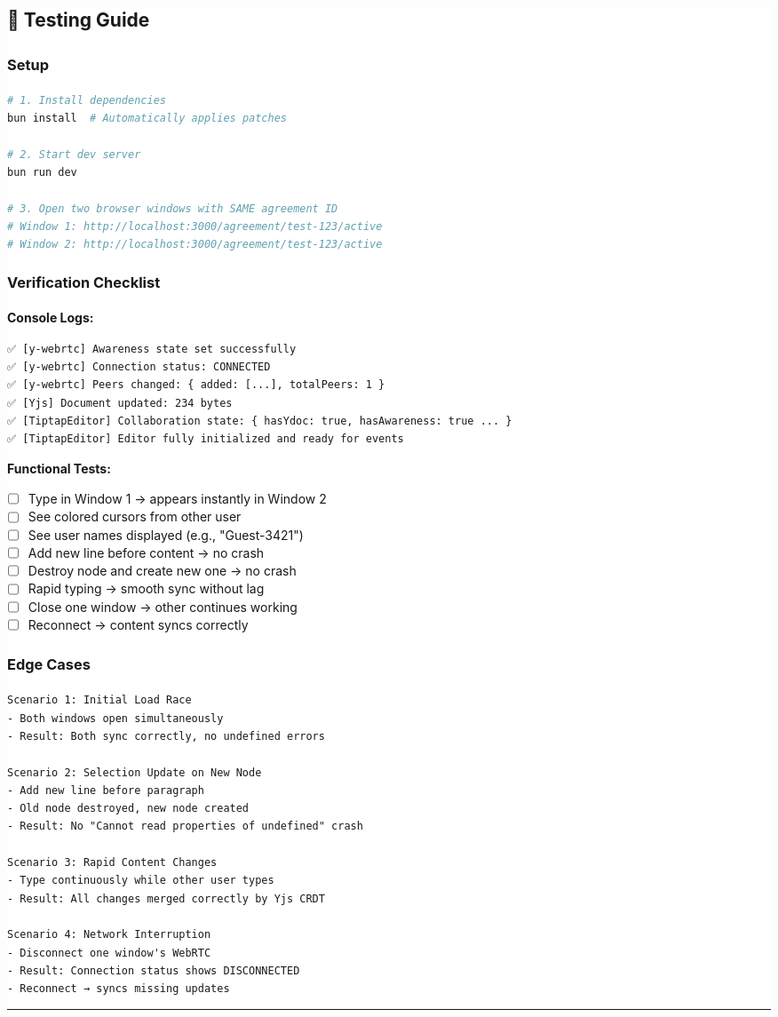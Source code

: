 ## 🚀 Testing Guide

### **Setup**

```bash
# 1. Install dependencies
bun install  # Automatically applies patches

# 2. Start dev server
bun run dev

# 3. Open two browser windows with SAME agreement ID
# Window 1: http://localhost:3000/agreement/test-123/active
# Window 2: http://localhost:3000/agreement/test-123/active
```

### **Verification Checklist**

**Console Logs:**

```
✅ [y-webrtc] Awareness state set successfully
✅ [y-webrtc] Connection status: CONNECTED
✅ [y-webrtc] Peers changed: { added: [...], totalPeers: 1 }
✅ [Yjs] Document updated: 234 bytes
✅ [TiptapEditor] Collaboration state: { hasYdoc: true, hasAwareness: true ... }
✅ [TiptapEditor] Editor fully initialized and ready for events
```

**Functional Tests:**

- [ ] Type in Window 1 → appears instantly in Window 2
- [ ] See colored cursors from other user
- [ ] See user names displayed (e.g., "Guest-3421")
- [ ] Add new line before content → no crash
- [ ] Destroy node and create new one → no crash
- [ ] Rapid typing → smooth sync without lag
- [ ] Close one window → other continues working
- [ ] Reconnect → content syncs correctly

### **Edge Cases**

```
Scenario 1: Initial Load Race
- Both windows open simultaneously
- Result: Both sync correctly, no undefined errors

Scenario 2: Selection Update on New Node
- Add new line before paragraph
- Old node destroyed, new node created
- Result: No "Cannot read properties of undefined" crash

Scenario 3: Rapid Content Changes
- Type continuously while other user types
- Result: All changes merged correctly by Yjs CRDT

Scenario 4: Network Interruption
- Disconnect one window's WebRTC
- Result: Connection status shows DISCONNECTED
- Reconnect → syncs missing updates
```

---